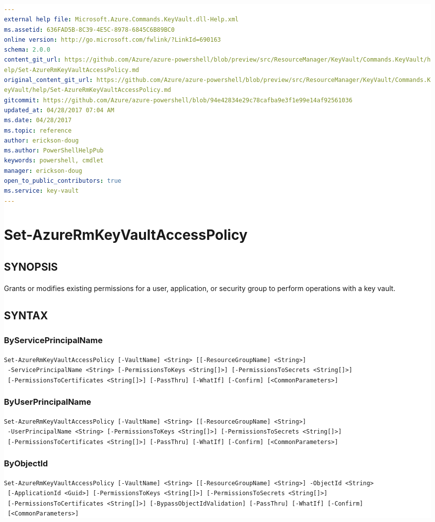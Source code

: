 ```yaml
---
external help file: Microsoft.Azure.Commands.KeyVault.dll-Help.xml
ms.assetid: 636FAD5B-8C39-4E5C-8978-6845C6B89BC0
online version: http://go.microsoft.com/fwlink/?LinkId=690163
schema: 2.0.0
content_git_url: https://github.com/Azure/azure-powershell/blob/preview/src/ResourceManager/KeyVault/Commands.KeyVault/help/Set-AzureRmKeyVaultAccessPolicy.md
original_content_git_url: https://github.com/Azure/azure-powershell/blob/preview/src/ResourceManager/KeyVault/Commands.KeyVault/help/Set-AzureRmKeyVaultAccessPolicy.md
gitcommit: https://github.com/Azure/azure-powershell/blob/94e42834e29c78cafba9e3f1e99e14af92561036
updated_at: 04/28/2017 07:04 AM
ms.date: 04/28/2017
ms.topic: reference
author: erickson-doug
ms.author: PowerShellHelpPub
keywords: powershell, cmdlet
manager: erickson-doug
open_to_public_contributors: true
ms.service: key-vault
---
```


# Set-AzureRmKeyVaultAccessPolicy

## SYNOPSIS
Grants or modifies existing permissions for a user, application, or security group to perform operations with a key vault.

## SYNTAX

### ByServicePrincipalName
```
Set-AzureRmKeyVaultAccessPolicy [-VaultName] <String> [[-ResourceGroupName] <String>]
 -ServicePrincipalName <String> [-PermissionsToKeys <String[]>] [-PermissionsToSecrets <String[]>]
 [-PermissionsToCertificates <String[]>] [-PassThru] [-WhatIf] [-Confirm] [<CommonParameters>]
```

### ByUserPrincipalName
```
Set-AzureRmKeyVaultAccessPolicy [-VaultName] <String> [[-ResourceGroupName] <String>]
 -UserPrincipalName <String> [-PermissionsToKeys <String[]>] [-PermissionsToSecrets <String[]>]
 [-PermissionsToCertificates <String[]>] [-PassThru] [-WhatIf] [-Confirm] [<CommonParameters>]
```

### ByObjectId
```
Set-AzureRmKeyVaultAccessPolicy [-VaultName] <String> [[-ResourceGroupName] <String>] -ObjectId <String>
 [-ApplicationId <Guid>] [-PermissionsToKeys <String[]>] [-PermissionsToSecrets <String[]>]
 [-PermissionsToCertificates <String[]>] [-BypassObjectIdValidation] [-PassThru] [-WhatIf] [-Confirm]
 [<CommonParameters>]
```
